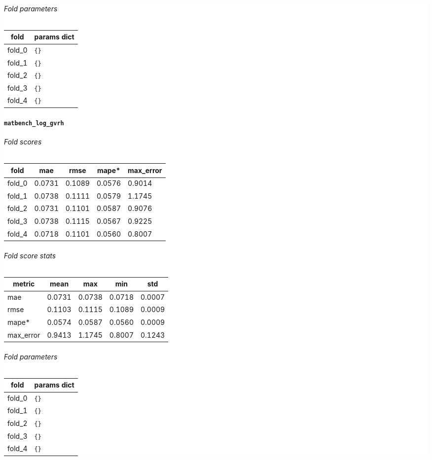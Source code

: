 
###### Fold parameters

| fold | params dict|
|------|------------|
| fold_0 | `{}` |
| fold_1 | `{}` |
| fold_2 | `{}` |
| fold_3 | `{}` |
| fold_4 | `{}` |




#### `matbench_log_gvrh`

###### Fold scores

| fold | mae | rmse | mape* | max_error |
|------ |------ |------ |------ |------ |
 | fold_0 | 0.0731| 0.1089| 0.0576| 0.9014 |
 | fold_1 | 0.0738| 0.1111| 0.0579| 1.1745 |
 | fold_2 | 0.0731| 0.1101| 0.0587| 0.9076 |
 | fold_3 | 0.0738| 0.1115| 0.0567| 0.9225 |
 | fold_4 | 0.0718| 0.1101| 0.0560| 0.8007 |


###### Fold score stats

| metric | mean | max | min | std |
|--------|------|-----|-----|-----|
| mae | 0.0731 | 0.0738 | 0.0718 | 0.0007 |
| rmse | 0.1103 | 0.1115 | 0.1089 | 0.0009 |
| mape* | 0.0574 | 0.0587 | 0.0560 | 0.0009 |
| max_error | 0.9413 | 1.1745 | 0.8007 | 0.1243 |


###### Fold parameters

| fold | params dict|
|------|------------|
| fold_0 | `{}` |
| fold_1 | `{}` |
| fold_2 | `{}` |
| fold_3 | `{}` |
| fold_4 | `{}` |
